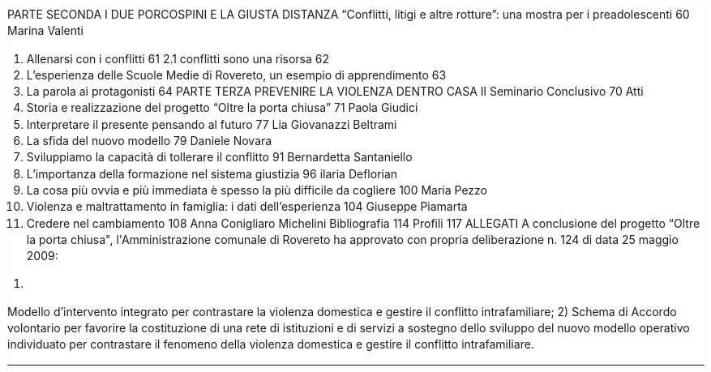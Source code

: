 
PARTE SECONDA
I DUE PORCOSPINI E LA GIUSTA DISTANZA
“Conflitti, litigi e altre rotture”: una mostra per i preadolescenti 
60
Marina Valenti
1. Allenarsi con i conflitti 
61
2.1 conflitti sono una risorsa 
62
3. L’esperienza delle Scuole Medie di Rovereto, un esempio di apprendimento 63
4. La parola ai protagonisti 
64
PARTE TERZA
PREVENIRE LA VIOLENZA DENTRO CASA
Il Seminario Conclusivo 
70
Atti
1. Storia e realizzazione del progetto “Oltre la porta chiusa” 
71
Paola Giudici
2. Interpretare il presente pensando al futuro 
77
Lia Giovanazzi Beltrami
3. La sfida del nuovo modello 
79
Daniele Novara
4. Sviluppiamo la capacità di tollerare il conflitto 
91
Bernardetta Santaniello
5. L’importanza della formazione nel sistema giustizia 
96
ilaria Deflorian
6. La cosa più ovvia e più immediata è spesso la più difficile da cogliere 100
Maria Pezzo
7. Violenza e maltrattamento in famiglia: i dati dell’esperienza 
104
Giuseppe Piamarta
8. Credere nel cambiamento 
108
Anna Conigliaro Michelini
Bibliografia 
114
Profili 
117
ALLEGATI
A conclusione del progetto “Oltre la porta chiusa", l'Amministrazione comunale di Rovereto 
ha approvato con propria deliberazione n. 124 di data 25 maggio 2009:
1) 
Modello d’intervento integrato per contrastare la violenza domestica e gestire il conflitto 
intrafamiliare;
2) 
Schema di Accordo volontario per favorire la costituzione di una rete di istituzioni e di 
servizi a sostegno dello sviluppo del nuovo modello operativo individuato per contrastare il 
fenomeno della violenza domestica e gestire il conflitto intrafamiliare.

---